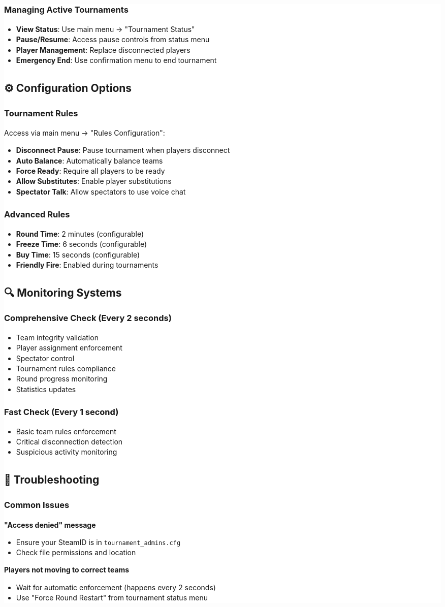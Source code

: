 ### Managing Active Tournaments

- **View Status**: Use main menu → "Tournament Status"
- **Pause/Resume**: Access pause controls from status menu
- **Player Management**: Replace disconnected players
- **Emergency End**: Use confirmation menu to end tournament

## ⚙️ Configuration Options

### Tournament Rules
Access via main menu → "Rules Configuration":

- **Disconnect Pause**: Pause tournament when players disconnect
- **Auto Balance**: Automatically balance teams
- **Force Ready**: Require all players to be ready
- **Allow Substitutes**: Enable player substitutions
- **Spectator Talk**: Allow spectators to use voice chat

### Advanced Rules
- **Round Time**: 2 minutes (configurable)
- **Freeze Time**: 6 seconds (configurable)
- **Buy Time**: 15 seconds (configurable)
- **Friendly Fire**: Enabled during tournaments

## 🔍 Monitoring Systems

### Comprehensive Check (Every 2 seconds)
- Team integrity validation
- Player assignment enforcement
- Spectator control
- Tournament rules compliance
- Round progress monitoring
- Statistics updates

### Fast Check (Every 1 second)
- Basic team rules enforcement
- Critical disconnection detection
- Suspicious activity monitoring

## 🚨 Troubleshooting

### Common Issues

**"Access denied" message**
- Ensure your SteamID is in `tournament_admins.cfg`
- Check file permissions and location

**Players not moving to correct teams**
- Wait for automatic enforcement (happens every 2 seconds)
- Use "Force Round Restart" from tournament status menu
